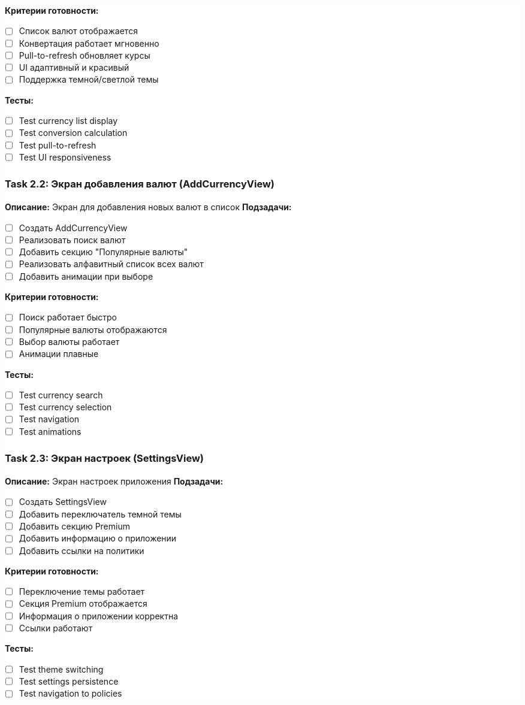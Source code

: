 **Критерии готовности:**
- [ ] Список валют отображается
- [ ] Конвертация работает мгновенно
- [ ] Pull-to-refresh обновляет курсы
- [ ] UI адаптивный и красивый
- [ ] Поддержка темной/светлой темы

**Тесты:**
- [ ] Test currency list display
- [ ] Test conversion calculation
- [ ] Test pull-to-refresh
- [ ] Test UI responsiveness

### Task 2.2: Экран добавления валют (AddCurrencyView)
**Описание:** Экран для добавления новых валют в список
**Подзадачи:**
- [ ] Создать AddCurrencyView
- [ ] Реализовать поиск валют
- [ ] Добавить секцию "Популярные валюты"
- [ ] Реализовать алфавитный список всех валют
- [ ] Добавить анимации при выборе

**Критерии готовности:**
- [ ] Поиск работает быстро
- [ ] Популярные валюты отображаются
- [ ] Выбор валюты работает
- [ ] Анимации плавные

**Тесты:**
- [ ] Test currency search
- [ ] Test currency selection
- [ ] Test navigation
- [ ] Test animations

### Task 2.3: Экран настроек (SettingsView)
**Описание:** Экран настроек приложения
**Подзадачи:**
- [ ] Создать SettingsView
- [ ] Добавить переключатель темной темы
- [ ] Добавить секцию Premium
- [ ] Добавить информацию о приложении
- [ ] Добавить ссылки на политики

**Критерии готовности:**
- [ ] Переключение темы работает
- [ ] Секция Premium отображается
- [ ] Информация о приложении корректна
- [ ] Ссылки работают

**Тесты:**
- [ ] Test theme switching
- [ ] Test settings persistence
- [ ] Test navigation to policies
